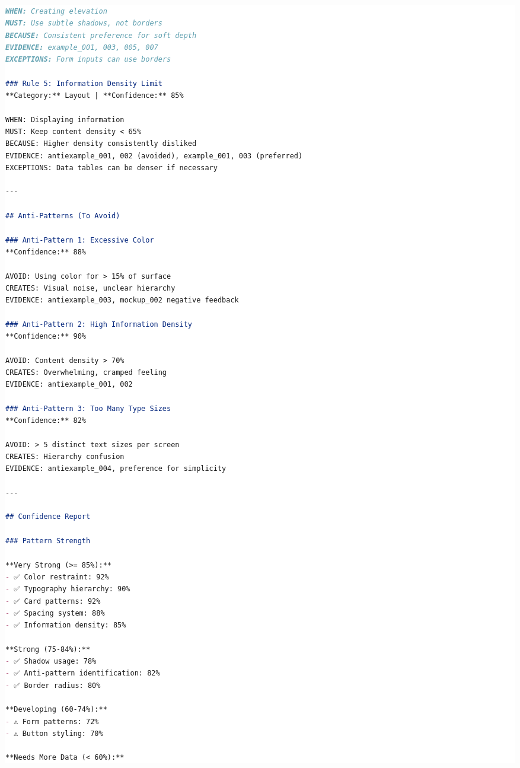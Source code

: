 ```markdown
WHEN: Creating elevation
MUST: Use subtle shadows, not borders
BECAUSE: Consistent preference for soft depth
EVIDENCE: example_001, 003, 005, 007
EXCEPTIONS: Form inputs can use borders

### Rule 5: Information Density Limit
**Category:** Layout | **Confidence:** 85%

WHEN: Displaying information
MUST: Keep content density < 65%
BECAUSE: Higher density consistently disliked
EVIDENCE: antiexample_001, 002 (avoided), example_001, 003 (preferred)
EXCEPTIONS: Data tables can be denser if necessary

---

## Anti-Patterns (To Avoid)

### Anti-Pattern 1: Excessive Color
**Confidence:** 88%

AVOID: Using color for > 15% of surface
CREATES: Visual noise, unclear hierarchy
EVIDENCE: antiexample_003, mockup_002 negative feedback

### Anti-Pattern 2: High Information Density
**Confidence:** 90%

AVOID: Content density > 70%
CREATES: Overwhelming, cramped feeling
EVIDENCE: antiexample_001, 002

### Anti-Pattern 3: Too Many Type Sizes
**Confidence:** 82%

AVOID: > 5 distinct text sizes per screen
CREATES: Hierarchy confusion
EVIDENCE: antiexample_004, preference for simplicity

---

## Confidence Report

### Pattern Strength

**Very Strong (>= 85%):**
- ✅ Color restraint: 92%
- ✅ Typography hierarchy: 90%
- ✅ Card patterns: 92%
- ✅ Spacing system: 88%
- ✅ Information density: 85%

**Strong (75-84%):**
- ✅ Shadow usage: 78%
- ✅ Anti-pattern identification: 82%
- ✅ Border radius: 80%

**Developing (60-74%):**
- ⚠️ Form patterns: 72%
- ⚠️ Button styling: 70%

**Needs More Data (< 60%):**
```